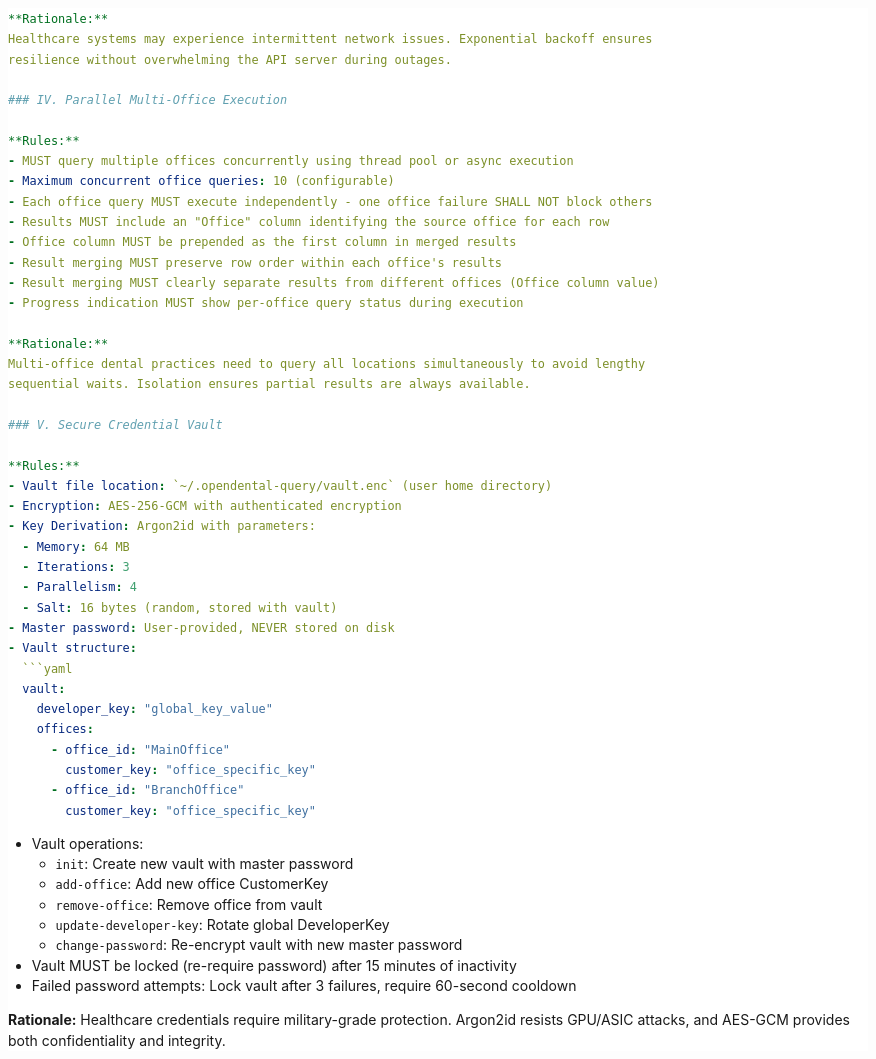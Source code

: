 ```yaml
**Rationale:**
Healthcare systems may experience intermittent network issues. Exponential backoff ensures
resilience without overwhelming the API server during outages.

### IV. Parallel Multi-Office Execution

**Rules:**
- MUST query multiple offices concurrently using thread pool or async execution
- Maximum concurrent office queries: 10 (configurable)
- Each office query MUST execute independently - one office failure SHALL NOT block others
- Results MUST include an "Office" column identifying the source office for each row
- Office column MUST be prepended as the first column in merged results
- Result merging MUST preserve row order within each office's results
- Result merging MUST clearly separate results from different offices (Office column value)
- Progress indication MUST show per-office query status during execution

**Rationale:**
Multi-office dental practices need to query all locations simultaneously to avoid lengthy
sequential waits. Isolation ensures partial results are always available.

### V. Secure Credential Vault

**Rules:**
- Vault file location: `~/.opendental-query/vault.enc` (user home directory)
- Encryption: AES-256-GCM with authenticated encryption
- Key Derivation: Argon2id with parameters:
  - Memory: 64 MB
  - Iterations: 3
  - Parallelism: 4
  - Salt: 16 bytes (random, stored with vault)
- Master password: User-provided, NEVER stored on disk
- Vault structure:
  ```yaml
  vault:
    developer_key: "global_key_value"
    offices:
      - office_id: "MainOffice"
        customer_key: "office_specific_key"
      - office_id: "BranchOffice"
        customer_key: "office_specific_key"
  ```
- Vault operations:
  - `init`: Create new vault with master password
  - `add-office`: Add new office CustomerKey
  - `remove-office`: Remove office from vault
  - `update-developer-key`: Rotate global DeveloperKey
  - `change-password`: Re-encrypt vault with new master password
- Vault MUST be locked (re-require password) after 15 minutes of inactivity
- Failed password attempts: Lock vault after 3 failures, require 60-second cooldown

**Rationale:**
Healthcare credentials require military-grade protection. Argon2id resists GPU/ASIC attacks,
and AES-GCM provides both confidentiality and integrity.

